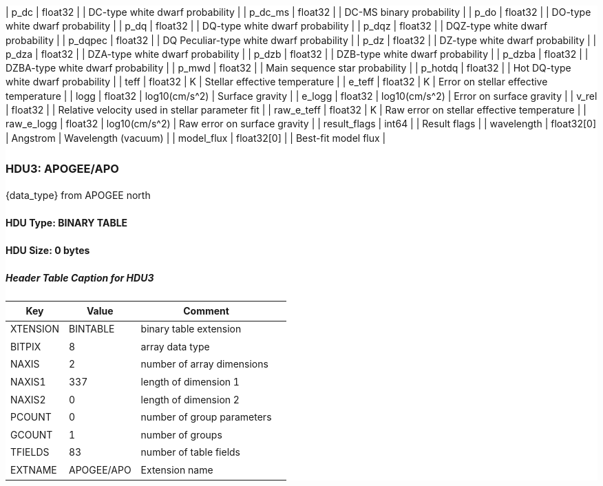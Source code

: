  | p_dc | float32 |  | DC-type white dwarf probability |
 | p_dc_ms | float32 |  | DC-MS binary probability |
 | p_do | float32 |  | DO-type white dwarf probability |
 | p_dq | float32 |  | DQ-type white dwarf probability |
 | p_dqz | float32 |  | DQZ-type white dwarf probability |
 | p_dqpec | float32 |  | DQ Peculiar-type white dwarf probability |
 | p_dz | float32 |  | DZ-type white dwarf probability |
 | p_dza | float32 |  | DZA-type white dwarf probability |
 | p_dzb | float32 |  | DZB-type white dwarf probability |
 | p_dzba | float32 |  | DZBA-type white dwarf probability |
 | p_mwd | float32 |  | Main sequence star probability |
 | p_hotdq | float32 |  | Hot DQ-type white dwarf probability |
 | teff | float32 | K | Stellar effective temperature  |
 | e_teff | float32 | K | Error on stellar effective temperature  |
 | logg | float32 | log10(cm/s^2) | Surface gravity  |
 | e_logg | float32 | log10(cm/s^2) | Error on surface gravity  |
 | v_rel | float32 |  | Relative velocity used in stellar parameter fit |
 | raw_e_teff | float32 | K | Raw error on stellar effective temperature  |
 | raw_e_logg | float32 | log10(cm/s^2) | Raw error on surface gravity  |
 | result_flags | int64 |  | Result flags |
 | wavelength | float32[0] | Angstrom | Wavelength (vacuum)  |
 | model_flux | float32[0] |  | Best-fit model flux |



### HDU3: APOGEE/APO
{data_type} from APOGEE north

#### HDU Type: BINARY TABLE
#### HDU Size:  0 bytes

##### Header Table Caption for HDU3
Key | Value | Comment | |
| --- | --- | --- | --- |
| XTENSION | BINTABLE | binary table extension |
| BITPIX | 8 | array data type |
| NAXIS | 2 | number of array dimensions |
| NAXIS1 | 337 | length of dimension 1 |
| NAXIS2 | 0 | length of dimension 2 |
| PCOUNT | 0 | number of group parameters |
| GCOUNT | 1 | number of groups |
| TFIELDS | 83 | number of table fields |
| EXTNAME | APOGEE/APO | Extension name |
